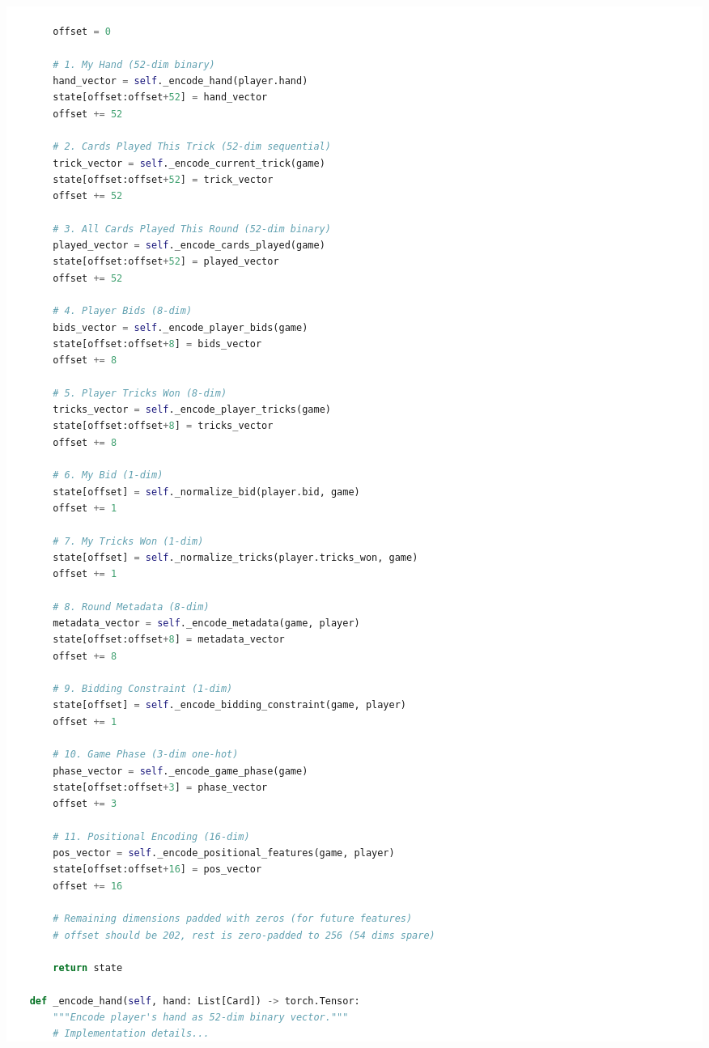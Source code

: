 ```python

        offset = 0

        # 1. My Hand (52-dim binary)
        hand_vector = self._encode_hand(player.hand)
        state[offset:offset+52] = hand_vector
        offset += 52

        # 2. Cards Played This Trick (52-dim sequential)
        trick_vector = self._encode_current_trick(game)
        state[offset:offset+52] = trick_vector
        offset += 52

        # 3. All Cards Played This Round (52-dim binary)
        played_vector = self._encode_cards_played(game)
        state[offset:offset+52] = played_vector
        offset += 52

        # 4. Player Bids (8-dim)
        bids_vector = self._encode_player_bids(game)
        state[offset:offset+8] = bids_vector
        offset += 8

        # 5. Player Tricks Won (8-dim)
        tricks_vector = self._encode_player_tricks(game)
        state[offset:offset+8] = tricks_vector
        offset += 8

        # 6. My Bid (1-dim)
        state[offset] = self._normalize_bid(player.bid, game)
        offset += 1

        # 7. My Tricks Won (1-dim)
        state[offset] = self._normalize_tricks(player.tricks_won, game)
        offset += 1

        # 8. Round Metadata (8-dim)
        metadata_vector = self._encode_metadata(game, player)
        state[offset:offset+8] = metadata_vector
        offset += 8

        # 9. Bidding Constraint (1-dim)
        state[offset] = self._encode_bidding_constraint(game, player)
        offset += 1

        # 10. Game Phase (3-dim one-hot)
        phase_vector = self._encode_game_phase(game)
        state[offset:offset+3] = phase_vector
        offset += 3

        # 11. Positional Encoding (16-dim)
        pos_vector = self._encode_positional_features(game, player)
        state[offset:offset+16] = pos_vector
        offset += 16

        # Remaining dimensions padded with zeros (for future features)
        # offset should be 202, rest is zero-padded to 256 (54 dims spare)

        return state

    def _encode_hand(self, hand: List[Card]) -> torch.Tensor:
        """Encode player's hand as 52-dim binary vector."""
        # Implementation details...
```